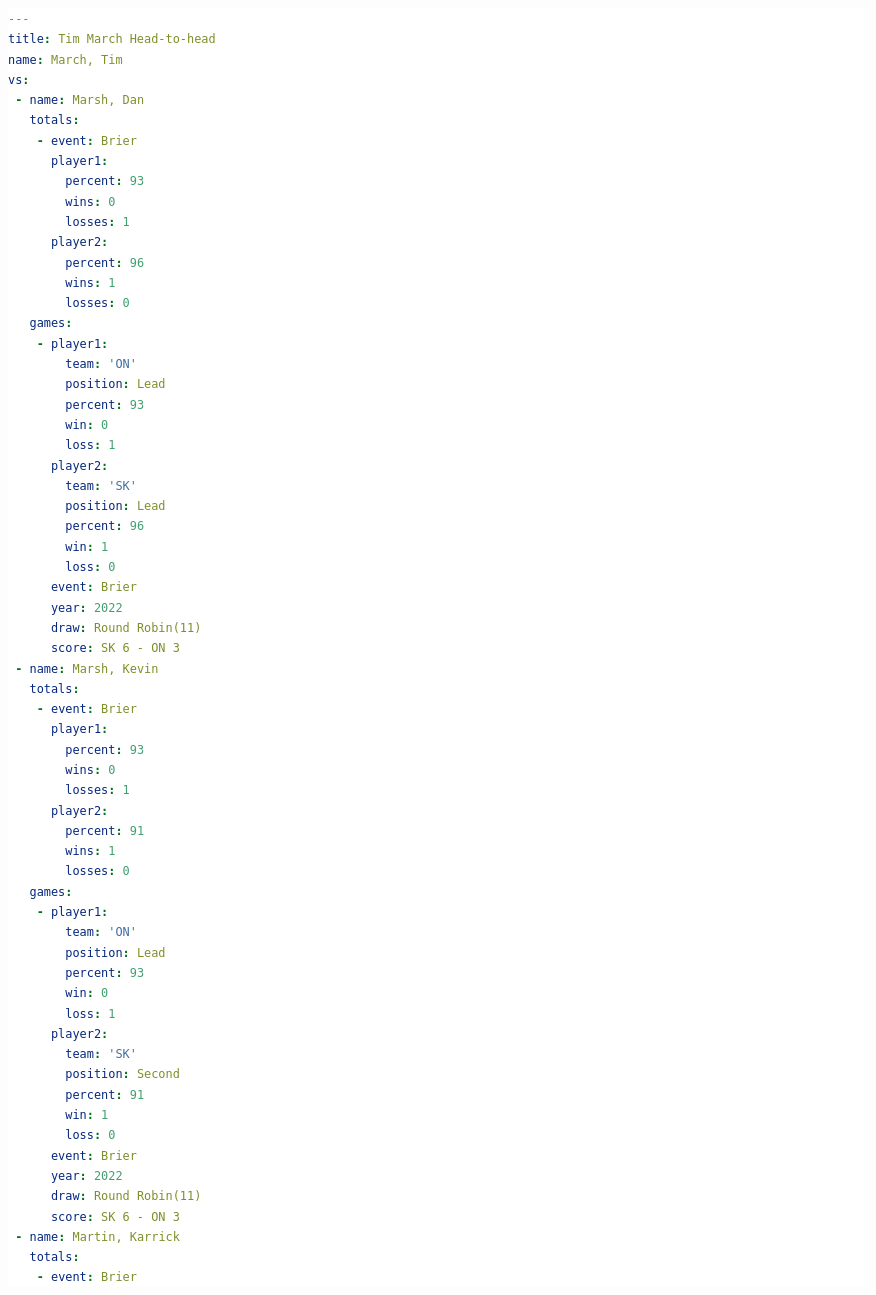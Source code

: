 ```yaml
---
title: Tim March Head-to-head
name: March, Tim
vs:
 - name: Marsh, Dan
   totals:
    - event: Brier
      player1:
        percent: 93
        wins: 0
        losses: 1
      player2:
        percent: 96
        wins: 1
        losses: 0
   games:
    - player1:
        team: 'ON'
        position: Lead
        percent: 93
        win: 0
        loss: 1
      player2:
        team: 'SK'
        position: Lead
        percent: 96
        win: 1
        loss: 0
      event: Brier
      year: 2022
      draw: Round Robin(11)
      score: SK 6 - ON 3
 - name: Marsh, Kevin
   totals:
    - event: Brier
      player1:
        percent: 93
        wins: 0
        losses: 1
      player2:
        percent: 91
        wins: 1
        losses: 0
   games:
    - player1:
        team: 'ON'
        position: Lead
        percent: 93
        win: 0
        loss: 1
      player2:
        team: 'SK'
        position: Second
        percent: 91
        win: 1
        loss: 0
      event: Brier
      year: 2022
      draw: Round Robin(11)
      score: SK 6 - ON 3
 - name: Martin, Karrick
   totals:
    - event: Brier
```
